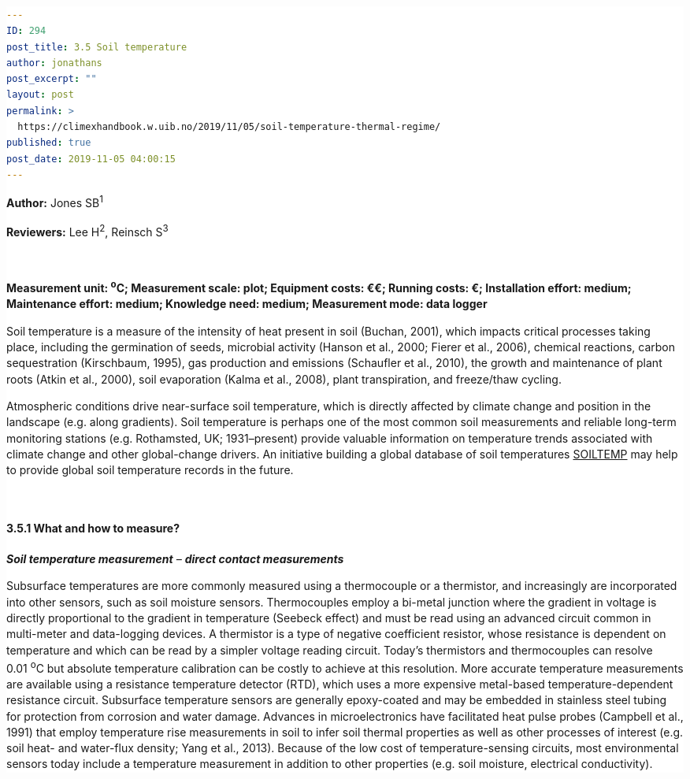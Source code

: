 ```yaml
---
ID: 294
post_title: 3.5 Soil temperature
author: jonathans
post_excerpt: ""
layout: post
permalink: >
  https://climexhandbook.w.uib.no/2019/11/05/soil-temperature-thermal-regime/
published: true
post_date: 2019-11-05 04:00:15
---
```

<strong>Author:</strong> Jones SB<sup>1</sup>

<strong>Reviewers:</strong> Lee H<sup>2</sup>, Reinsch S<sup>3</sup>

&nbsp;

<strong>Measurement unit: <sup>o</sup>C; Measurement scale: plot; Equipment costs: €€; Running costs: €; Installation effort: medium; Maintenance effort: medium; Knowledge need: medium; Measurement mode: data logger</strong>

Soil temperature is a measure of the intensity of heat present in soil (Buchan, 2001), which impacts critical processes taking place, including the germination of seeds, microbial activity (Hanson et al., 2000; Fierer et al., 2006), chemical reactions, carbon sequestration (Kirschbaum, 1995), gas production and emissions (Schaufler et al., 2010), the growth and maintenance of plant roots (Atkin et al., 2000), soil evaporation (Kalma et al., 2008), plant transpiration, and freeze/thaw cycling.

Atmospheric conditions drive near-surface soil temperature, which is directly affected by climate change and position in the landscape (e.g. along gradients). Soil temperature is perhaps one of the most common soil measurements and reliable long-term monitoring stations (e.g. Rothamsted, UK; 1931–present) provide valuable information on temperature trends associated with climate change and other global-change drivers. An initiative building a global database of soil temperatures <a href="https://soiltemp.weebly.com/">SOILTEMP</a> may help to provide global soil temperature records in the future.

<strong> </strong>
<h4><strong>3.5.1 What and how to measure?</strong></h4>
<strong><em>Soil temperature measurement</em></strong><em> – </em><strong><em>direct contact measurements</em></strong>

Subsurface temperatures are more commonly measured using a thermocouple or a thermistor, and increasingly are incorporated into other sensors, such as soil moisture sensors. Thermocouples employ a bi-metal junction where the gradient in voltage is directly proportional to the gradient in temperature (Seebeck effect) and must be read using an advanced circuit common in multi-meter and data-logging devices. A thermistor is a type of negative coefficient resistor, whose resistance is dependent on temperature and which can be read by a simpler voltage reading circuit. Today’s thermistors and thermocouples can resolve 0.01 <sup>o</sup>C but absolute temperature calibration can be costly to achieve at this resolution. More accurate temperature measurements are available using a resistance temperature detector (RTD), which uses a more expensive metal-based temperature-dependent resistance circuit. Subsurface temperature sensors are generally epoxy-coated and may be embedded in stainless steel tubing for protection from corrosion and water damage. Advances in microelectronics have facilitated heat pulse probes (Campbell et al., 1991) that employ temperature rise measurements in soil to infer soil thermal properties as well as other processes of interest (e.g. soil heat- and water-flux density; Yang et al., 2013). Because of the low cost of temperature-sensing circuits, most environmental sensors today include a temperature measurement in addition to other properties (e.g. soil moisture, electrical conductivity).
